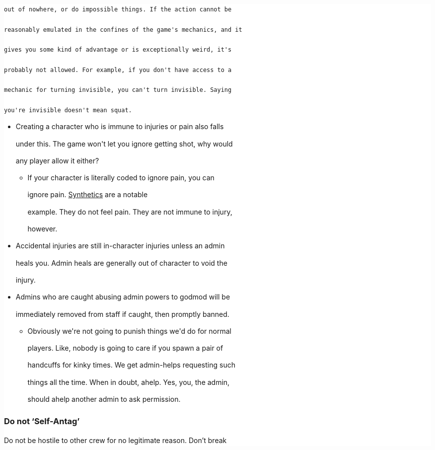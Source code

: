     out of nowhere, or do impossible things. If the action cannot be

    reasonably emulated in the confines of the game's mechanics, and it

    gives you some kind of advantage or is exceptionally weird, it's

    probably not allowed. For example, if you don't have access to a

    mechanic for turning invisible, you can't turn invisible. Saying

    you're invisible doesn't mean squat.







-   Creating a character who is immune to injuries or pain also falls

    under this. The game won't let you ignore getting shot, why would

    any player allow it either?

    -   If your character is literally coded to ignore pain, you can

        ignore pain. [Synthetics](/wiki/Synthetics "wikilink") are a notable

        example. They do not feel pain. They are not immune to injury,

        however.







-   Accidental injuries are still in-character injuries unless an admin

    heals you. Admin heals are generally out of character to void the

    injury.







-   Admins who are caught abusing admin powers to godmod will be

    immediately removed from staff if caught, then promptly banned.

    -   Obviously we're not going to punish things we'd do for normal

        players. Like, nobody is going to care if you spawn a pair of

        handcuffs for kinky times. We get admin-helps requesting such

        things all the time. When in doubt, ahelp. Yes, you, the admin,

        should ahelp another admin to ask permission.



### Do not ‘Self-Antag’



Do not be hostile to other crew for no legitimate reason. Don’t break
